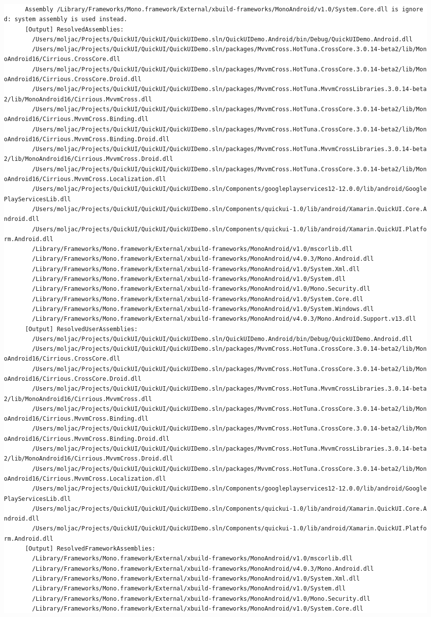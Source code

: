 		  Assembly /Library/Frameworks/Mono.framework/External/xbuild-frameworks/MonoAndroid/v1.0/System.Core.dll is ignored: system assembly is used instead.
		  [Output] ResolvedAssemblies:
		    /Users/moljac/Projects/QuickUI/QuickUI/QuickUIDemo.sln/QuickUIDemo.Android/bin/Debug/QuickUIDemo.Android.dll
		    /Users/moljac/Projects/QuickUI/QuickUI/QuickUIDemo.sln/packages/MvvmCross.HotTuna.CrossCore.3.0.14-beta2/lib/MonoAndroid16/Cirrious.CrossCore.dll
		    /Users/moljac/Projects/QuickUI/QuickUI/QuickUIDemo.sln/packages/MvvmCross.HotTuna.CrossCore.3.0.14-beta2/lib/MonoAndroid16/Cirrious.CrossCore.Droid.dll
		    /Users/moljac/Projects/QuickUI/QuickUI/QuickUIDemo.sln/packages/MvvmCross.HotTuna.MvvmCrossLibraries.3.0.14-beta2/lib/MonoAndroid16/Cirrious.MvvmCross.dll
		    /Users/moljac/Projects/QuickUI/QuickUI/QuickUIDemo.sln/packages/MvvmCross.HotTuna.CrossCore.3.0.14-beta2/lib/MonoAndroid16/Cirrious.MvvmCross.Binding.dll
		    /Users/moljac/Projects/QuickUI/QuickUI/QuickUIDemo.sln/packages/MvvmCross.HotTuna.CrossCore.3.0.14-beta2/lib/MonoAndroid16/Cirrious.MvvmCross.Binding.Droid.dll
		    /Users/moljac/Projects/QuickUI/QuickUI/QuickUIDemo.sln/packages/MvvmCross.HotTuna.MvvmCrossLibraries.3.0.14-beta2/lib/MonoAndroid16/Cirrious.MvvmCross.Droid.dll
		    /Users/moljac/Projects/QuickUI/QuickUI/QuickUIDemo.sln/packages/MvvmCross.HotTuna.CrossCore.3.0.14-beta2/lib/MonoAndroid16/Cirrious.MvvmCross.Localization.dll
		    /Users/moljac/Projects/QuickUI/QuickUI/QuickUIDemo.sln/Components/googleplayservices12-12.0.0/lib/android/GooglePlayServicesLib.dll
		    /Users/moljac/Projects/QuickUI/QuickUI/QuickUIDemo.sln/Components/quickui-1.0/lib/android/Xamarin.QuickUI.Core.Android.dll
		    /Users/moljac/Projects/QuickUI/QuickUI/QuickUIDemo.sln/Components/quickui-1.0/lib/android/Xamarin.QuickUI.Platform.Android.dll
		    /Library/Frameworks/Mono.framework/External/xbuild-frameworks/MonoAndroid/v1.0/mscorlib.dll
		    /Library/Frameworks/Mono.framework/External/xbuild-frameworks/MonoAndroid/v4.0.3/Mono.Android.dll
		    /Library/Frameworks/Mono.framework/External/xbuild-frameworks/MonoAndroid/v1.0/System.Xml.dll
		    /Library/Frameworks/Mono.framework/External/xbuild-frameworks/MonoAndroid/v1.0/System.dll
		    /Library/Frameworks/Mono.framework/External/xbuild-frameworks/MonoAndroid/v1.0/Mono.Security.dll
		    /Library/Frameworks/Mono.framework/External/xbuild-frameworks/MonoAndroid/v1.0/System.Core.dll
		    /Library/Frameworks/Mono.framework/External/xbuild-frameworks/MonoAndroid/v1.0/System.Windows.dll
		    /Library/Frameworks/Mono.framework/External/xbuild-frameworks/MonoAndroid/v4.0.3/Mono.Android.Support.v13.dll
		  [Output] ResolvedUserAssemblies:
		    /Users/moljac/Projects/QuickUI/QuickUI/QuickUIDemo.sln/QuickUIDemo.Android/bin/Debug/QuickUIDemo.Android.dll
		    /Users/moljac/Projects/QuickUI/QuickUI/QuickUIDemo.sln/packages/MvvmCross.HotTuna.CrossCore.3.0.14-beta2/lib/MonoAndroid16/Cirrious.CrossCore.dll
		    /Users/moljac/Projects/QuickUI/QuickUI/QuickUIDemo.sln/packages/MvvmCross.HotTuna.CrossCore.3.0.14-beta2/lib/MonoAndroid16/Cirrious.CrossCore.Droid.dll
		    /Users/moljac/Projects/QuickUI/QuickUI/QuickUIDemo.sln/packages/MvvmCross.HotTuna.MvvmCrossLibraries.3.0.14-beta2/lib/MonoAndroid16/Cirrious.MvvmCross.dll
		    /Users/moljac/Projects/QuickUI/QuickUI/QuickUIDemo.sln/packages/MvvmCross.HotTuna.CrossCore.3.0.14-beta2/lib/MonoAndroid16/Cirrious.MvvmCross.Binding.dll
		    /Users/moljac/Projects/QuickUI/QuickUI/QuickUIDemo.sln/packages/MvvmCross.HotTuna.CrossCore.3.0.14-beta2/lib/MonoAndroid16/Cirrious.MvvmCross.Binding.Droid.dll
		    /Users/moljac/Projects/QuickUI/QuickUI/QuickUIDemo.sln/packages/MvvmCross.HotTuna.MvvmCrossLibraries.3.0.14-beta2/lib/MonoAndroid16/Cirrious.MvvmCross.Droid.dll
		    /Users/moljac/Projects/QuickUI/QuickUI/QuickUIDemo.sln/packages/MvvmCross.HotTuna.CrossCore.3.0.14-beta2/lib/MonoAndroid16/Cirrious.MvvmCross.Localization.dll
		    /Users/moljac/Projects/QuickUI/QuickUI/QuickUIDemo.sln/Components/googleplayservices12-12.0.0/lib/android/GooglePlayServicesLib.dll
		    /Users/moljac/Projects/QuickUI/QuickUI/QuickUIDemo.sln/Components/quickui-1.0/lib/android/Xamarin.QuickUI.Core.Android.dll
		    /Users/moljac/Projects/QuickUI/QuickUI/QuickUIDemo.sln/Components/quickui-1.0/lib/android/Xamarin.QuickUI.Platform.Android.dll
		  [Output] ResolvedFrameworkAssemblies:
		    /Library/Frameworks/Mono.framework/External/xbuild-frameworks/MonoAndroid/v1.0/mscorlib.dll
		    /Library/Frameworks/Mono.framework/External/xbuild-frameworks/MonoAndroid/v4.0.3/Mono.Android.dll
		    /Library/Frameworks/Mono.framework/External/xbuild-frameworks/MonoAndroid/v1.0/System.Xml.dll
		    /Library/Frameworks/Mono.framework/External/xbuild-frameworks/MonoAndroid/v1.0/System.dll
		    /Library/Frameworks/Mono.framework/External/xbuild-frameworks/MonoAndroid/v1.0/Mono.Security.dll
		    /Library/Frameworks/Mono.framework/External/xbuild-frameworks/MonoAndroid/v1.0/System.Core.dll